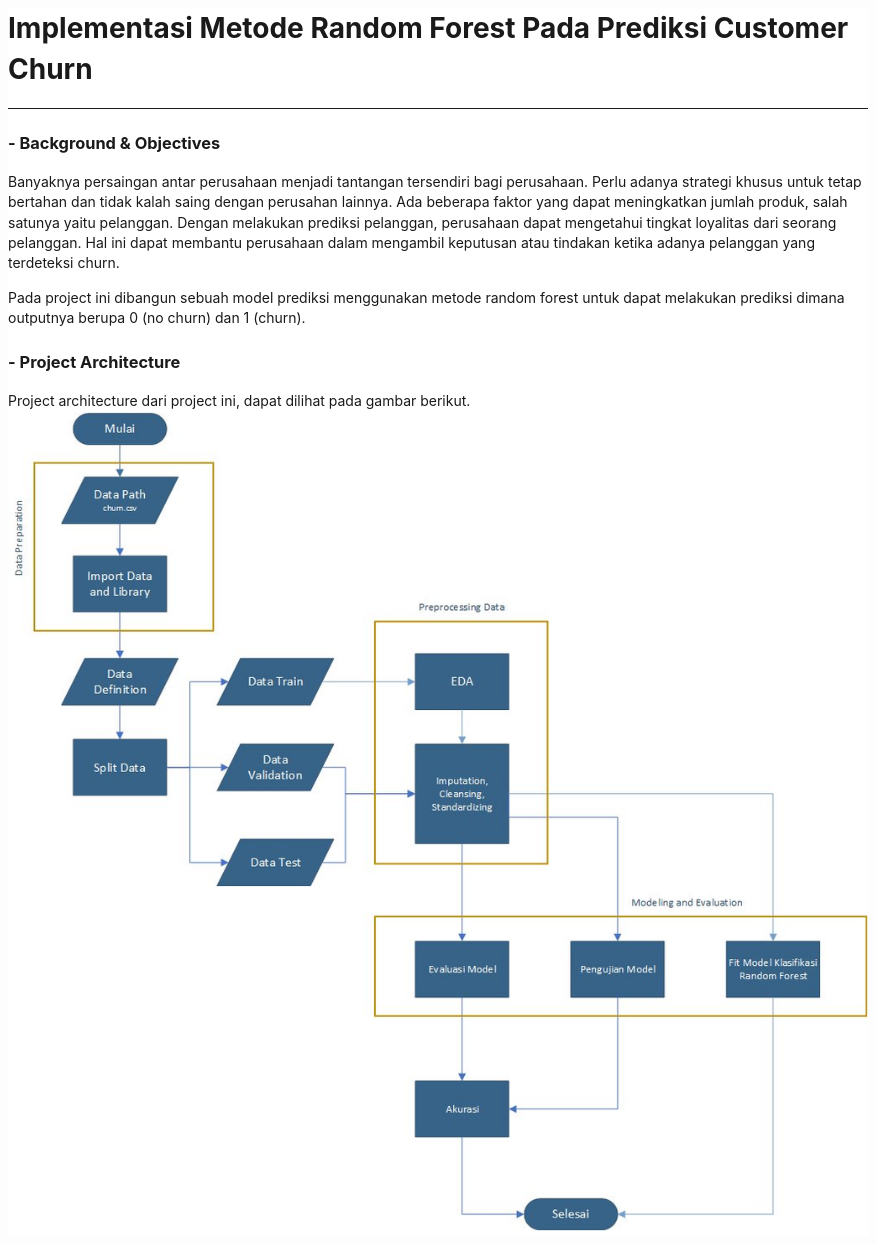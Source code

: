 # Implementasi Metode Random Forest Pada Prediksi Customer Churn
---
### -  Background & Objectives
Banyaknya persaingan antar perusahaan menjadi tantangan tersendiri bagi perusahaan. Perlu adanya strategi khusus untuk tetap bertahan dan tidak kalah saing dengan perusahan lainnya. Ada beberapa faktor yang dapat meningkatkan jumlah produk, salah satunya yaitu pelanggan. Dengan melakukan prediksi pelanggan, perusahaan dapat mengetahui tingkat loyalitas dari seorang pelanggan. Hal ini dapat membantu perusahaan dalam mengambil keputusan atau tindakan ketika adanya pelanggan yang terdeteksi churn.

Pada project ini dibangun sebuah model prediksi menggunakan metode random forest untuk dapat melakukan prediksi dimana outputnya berupa 0 (no churn) dan 1 (churn).

### - Project Architecture
Project architecture dari project ini, dapat dilihat pada gambar berikut.
<img src="assets/flow.jpg" width="1000"/>
